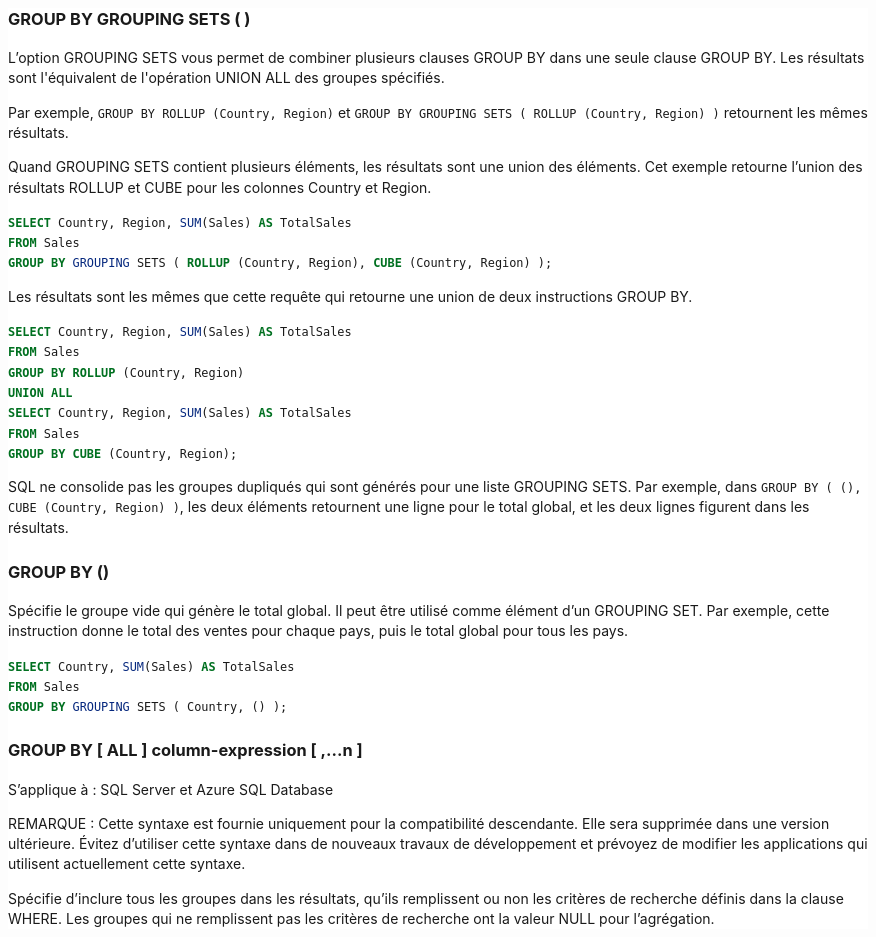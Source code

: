  ### <a name="group-by-grouping-sets--"></a>GROUP BY GROUPING SETS ( )  
 
L’option GROUPING SETS vous permet de combiner plusieurs clauses GROUP BY dans une seule clause GROUP BY. Les résultats sont l'équivalent de l'opération UNION ALL des groupes spécifiés. 

Par exemple, `GROUP BY ROLLUP (Country, Region)` et `GROUP BY GROUPING SETS ( ROLLUP (Country, Region) )` retournent les mêmes résultats. 

Quand GROUPING SETS contient plusieurs éléments, les résultats sont une union des éléments. Cet exemple retourne l’union des résultats ROLLUP et CUBE pour les colonnes Country et Region.

```sql
SELECT Country, Region, SUM(Sales) AS TotalSales
FROM Sales
GROUP BY GROUPING SETS ( ROLLUP (Country, Region), CUBE (Country, Region) );
```

Les résultats sont les mêmes que cette requête qui retourne une union de deux instructions GROUP BY.

```sql
SELECT Country, Region, SUM(Sales) AS TotalSales
FROM Sales
GROUP BY ROLLUP (Country, Region)
UNION ALL
SELECT Country, Region, SUM(Sales) AS TotalSales
FROM Sales
GROUP BY CUBE (Country, Region);
```

SQL ne consolide pas les groupes dupliqués qui sont générés pour une liste GROUPING SETS. Par exemple, dans `GROUP BY ( (), CUBE (Country, Region) )`, les deux éléments retournent une ligne pour le total global, et les deux lignes figurent dans les résultats. 

 ### <a name="group-by-"></a>GROUP BY ()  
Spécifie le groupe vide qui génère le total global. Il peut être utilisé comme élément d’un GROUPING SET. Par exemple, cette instruction donne le total des ventes pour chaque pays, puis le total global pour tous les pays.

```sql
SELECT Country, SUM(Sales) AS TotalSales
FROM Sales
GROUP BY GROUPING SETS ( Country, () );
```

### <a name="group-by--all--column-expression--n-"></a>GROUP BY [ ALL ] column-expression [ ,...n ] 

S’applique à : SQL Server et Azure SQL Database

REMARQUE :  Cette syntaxe est fournie uniquement pour la compatibilité descendante. Elle sera supprimée dans une version ultérieure. Évitez d’utiliser cette syntaxe dans de nouveaux travaux de développement et prévoyez de modifier les applications qui utilisent actuellement cette syntaxe.

Spécifie d’inclure tous les groupes dans les résultats, qu’ils remplissent ou non les critères de recherche définis dans la clause WHERE. Les groupes qui ne remplissent pas les critères de recherche ont la valeur NULL pour l’agrégation. 
